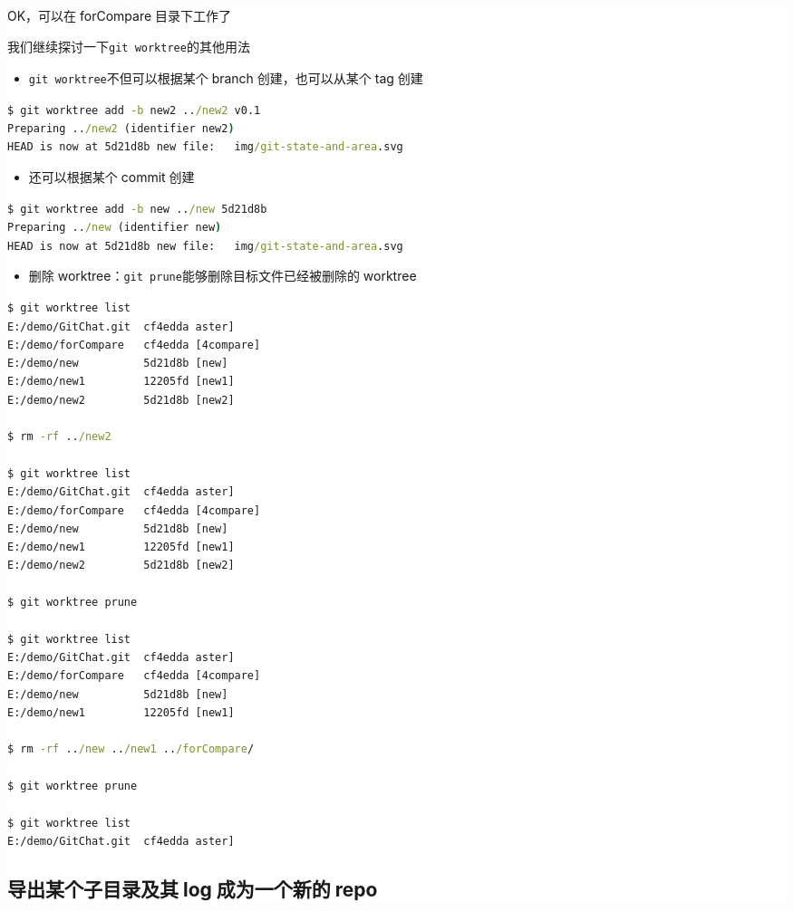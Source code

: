 OK，可以在 forCompare 目录下工作了

我们继续探讨一下`git worktree`的其他用法

- `git worktree`不但可以根据某个 branch 创建，也可以从某个 tag 创建

```cmd
$ git worktree add -b new2 ../new2 v0.1
Preparing ../new2 (identifier new2)
HEAD is now at 5d21d8b new file:   img/git-state-and-area.svg
```

- 还可以根据某个 commit 创建

```cmd
$ git worktree add -b new ../new 5d21d8b
Preparing ../new (identifier new)
HEAD is now at 5d21d8b new file:   img/git-state-and-area.svg
```

- 删除 worktree：`git prune`能够删除目标文件已经被删除的 worktree

```cmd
$ git worktree list
E:/demo/GitChat.git  cf4edda aster]
E:/demo/forCompare   cf4edda [4compare]
E:/demo/new          5d21d8b [new]
E:/demo/new1         12205fd [new1]
E:/demo/new2         5d21d8b [new2]

$ rm -rf ../new2

$ git worktree list
E:/demo/GitChat.git  cf4edda aster]
E:/demo/forCompare   cf4edda [4compare]
E:/demo/new          5d21d8b [new]
E:/demo/new1         12205fd [new1]
E:/demo/new2         5d21d8b [new2]

$ git worktree prune

$ git worktree list
E:/demo/GitChat.git  cf4edda aster]
E:/demo/forCompare   cf4edda [4compare]
E:/demo/new          5d21d8b [new]
E:/demo/new1         12205fd [new1]

$ rm -rf ../new ../new1 ../forCompare/

$ git worktree prune

$ git worktree list
E:/demo/GitChat.git  cf4edda aster]
```

## 导出某个子目录及其 log 成为一个新的 repo


[gitwiki]: https://en.wikipedia.org/wiki/Git_(software)